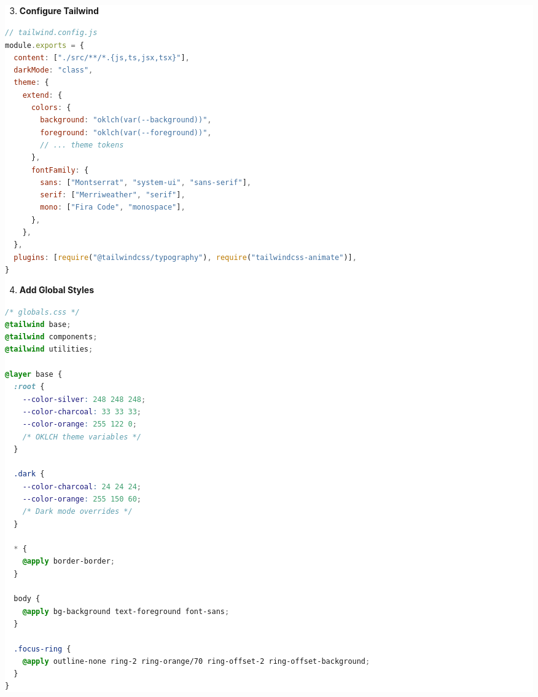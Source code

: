 3. **Configure Tailwind**
```javascript
// tailwind.config.js
module.exports = {
  content: ["./src/**/*.{js,ts,jsx,tsx}"],
  darkMode: "class",
  theme: {
    extend: {
      colors: {
        background: "oklch(var(--background))",
        foreground: "oklch(var(--foreground))",
        // ... theme tokens
      },
      fontFamily: {
        sans: ["Montserrat", "system-ui", "sans-serif"],
        serif: ["Merriweather", "serif"],
        mono: ["Fira Code", "monospace"],
      },
    },
  },
  plugins: [require("@tailwindcss/typography"), require("tailwindcss-animate")],
}
```

4. **Add Global Styles**
```css
/* globals.css */
@tailwind base;
@tailwind components;
@tailwind utilities;

@layer base {
  :root {
    --color-silver: 248 248 248;
    --color-charcoal: 33 33 33;
    --color-orange: 255 122 0;
    /* OKLCH theme variables */
  }

  .dark {
    --color-charcoal: 24 24 24;
    --color-orange: 255 150 60;
    /* Dark mode overrides */
  }

  * {
    @apply border-border;
  }

  body {
    @apply bg-background text-foreground font-sans;
  }

  .focus-ring {
    @apply outline-none ring-2 ring-orange/70 ring-offset-2 ring-offset-background;
  }
}
```
